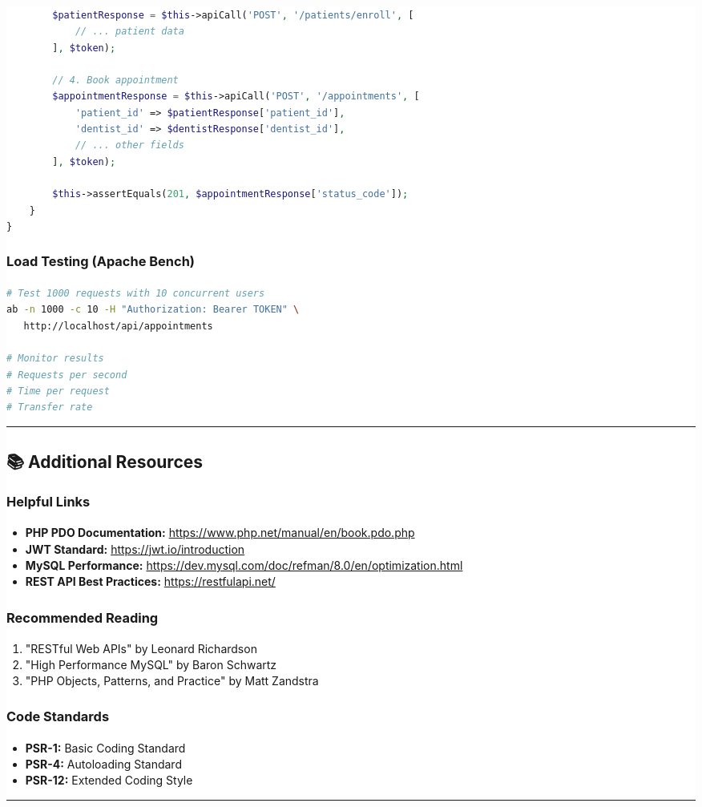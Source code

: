 ```php
        $patientResponse = $this->apiCall('POST', '/patients/enroll', [
            // ... patient data
        ], $token);
        
        // 4. Book appointment
        $appointmentResponse = $this->apiCall('POST', '/appointments', [
            'patient_id' => $patientResponse['patient_id'],
            'dentist_id' => $dentistResponse['dentist_id'],
            // ... other fields
        ], $token);
        
        $this->assertEquals(201, $appointmentResponse['status_code']);
    }
}
```

### Load Testing (Apache Bench)
```bash
# Test 1000 requests with 10 concurrent users
ab -n 1000 -c 10 -H "Authorization: Bearer TOKEN" \
   http://localhost/api/appointments

# Monitor results
# Requests per second
# Time per request
# Transfer rate
```

---

## 📚 Additional Resources

### Helpful Links
- **PHP PDO Documentation:** https://www.php.net/manual/en/book.pdo.php
- **JWT Standard:** https://jwt.io/introduction
- **MySQL Performance:** https://dev.mysql.com/doc/refman/8.0/en/optimization.html
- **REST API Best Practices:** https://restfulapi.net/

### Recommended Reading
1. "RESTful Web APIs" by Leonard Richardson
2. "High Performance MySQL" by Baron Schwartz
3. "PHP Objects, Patterns, and Practice" by Matt Zandstra

### Code Standards
- **PSR-1:** Basic Coding Standard
- **PSR-4:** Autoloading Standard
- **PSR-12:** Extended Coding Style

---
